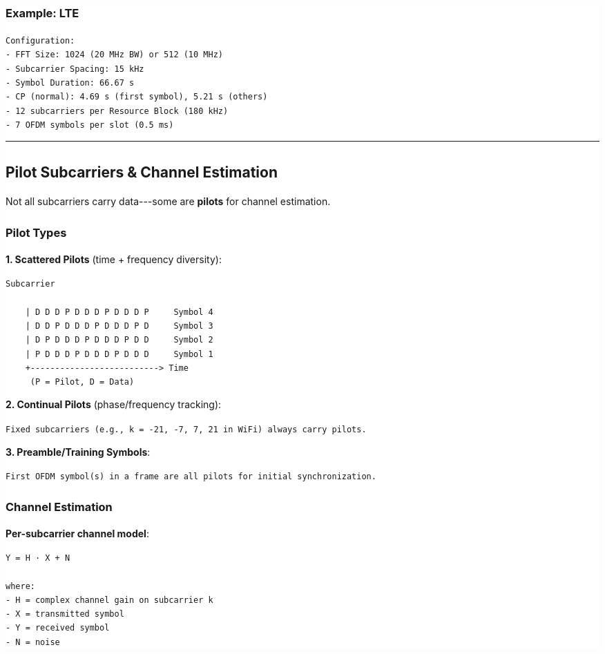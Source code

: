 </tbody>
</table>

### Example: LTE

    Configuration:
    - FFT Size: 1024 (20 MHz BW) or 512 (10 MHz)
    - Subcarrier Spacing: 15 kHz
    - Symbol Duration: 66.67 s
    - CP (normal): 4.69 s (first symbol), 5.21 s (others)
    - 12 subcarriers per Resource Block (180 kHz)
    - 7 OFDM symbols per slot (0.5 ms)

<div class="center">

------------------------------------------------------------------------

</div>

##  Pilot Subcarriers & Channel Estimation

Not all subcarriers carry data---some are **pilots** for
channel estimation.

### Pilot Types

**1. Scattered Pilots** (time + frequency diversity):

    Subcarrier
        
        | D D D P D D D P D D D P     Symbol 4
        | D D P D D D P D D D P D     Symbol 3
        | D P D D D P D D D P D D     Symbol 2
        | P D D D P D D D P D D D     Symbol 1
        +--------------------------> Time
         (P = Pilot, D = Data)

**2. Continual Pilots** (phase/frequency tracking):

    Fixed subcarriers (e.g., k = -21, -7, 7, 21 in WiFi) always carry pilots.

**3. Preamble/Training Symbols**:

    First OFDM symbol(s) in a frame are all pilots for initial synchronization.

### Channel Estimation

**Per-subcarrier channel model**:

    Y = H · X + N

    where:
    - H = complex channel gain on subcarrier k
    - X = transmitted symbol
    - Y = received symbol
    - N = noise
